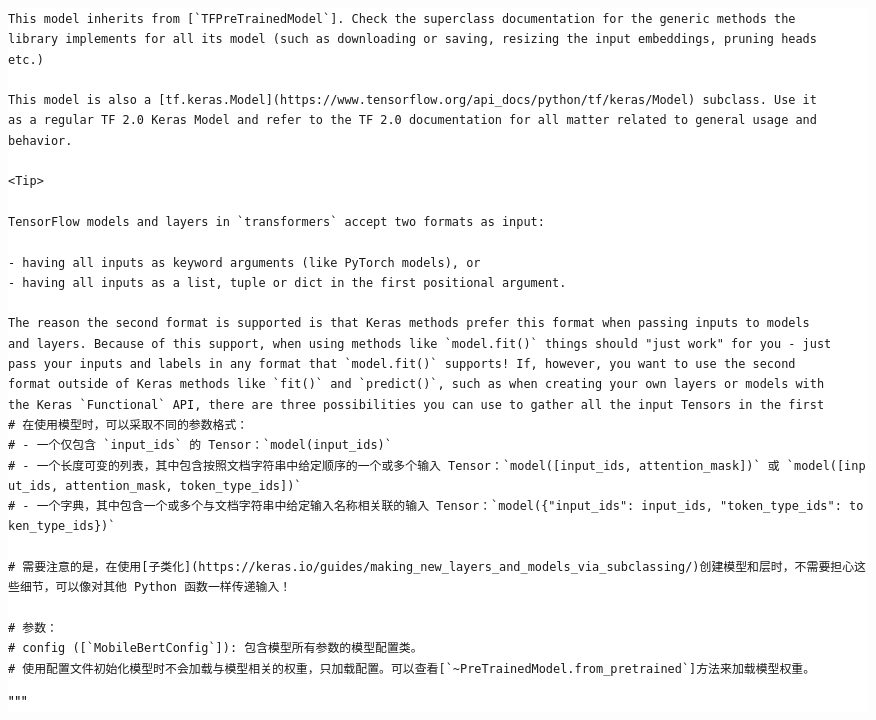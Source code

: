     This model inherits from [`TFPreTrainedModel`]. Check the superclass documentation for the generic methods the
    library implements for all its model (such as downloading or saving, resizing the input embeddings, pruning heads
    etc.)

    This model is also a [tf.keras.Model](https://www.tensorflow.org/api_docs/python/tf/keras/Model) subclass. Use it
    as a regular TF 2.0 Keras Model and refer to the TF 2.0 documentation for all matter related to general usage and
    behavior.

    <Tip>

    TensorFlow models and layers in `transformers` accept two formats as input:

    - having all inputs as keyword arguments (like PyTorch models), or
    - having all inputs as a list, tuple or dict in the first positional argument.

    The reason the second format is supported is that Keras methods prefer this format when passing inputs to models
    and layers. Because of this support, when using methods like `model.fit()` things should "just work" for you - just
    pass your inputs and labels in any format that `model.fit()` supports! If, however, you want to use the second
    format outside of Keras methods like `fit()` and `predict()`, such as when creating your own layers or models with
    the Keras `Functional` API, there are three possibilities you can use to gather all the input Tensors in the first
    # 在使用模型时，可以采取不同的参数格式：
    # - 一个仅包含 `input_ids` 的 Tensor：`model(input_ids)`
    # - 一个长度可变的列表，其中包含按照文档字符串中给定顺序的一个或多个输入 Tensor：`model([input_ids, attention_mask])` 或 `model([input_ids, attention_mask, token_type_ids])`
    # - 一个字典，其中包含一个或多个与文档字符串中给定输入名称相关联的输入 Tensor：`model({"input_ids": input_ids, "token_type_ids": token_type_ids})`
    
    # 需要注意的是，在使用[子类化](https://keras.io/guides/making_new_layers_and_models_via_subclassing/)创建模型和层时，不需要担心这些细节，可以像对其他 Python 函数一样传递输入！
    
    # 参数：
    # config ([`MobileBertConfig`]): 包含模型所有参数的模型配置类。
    # 使用配置文件初始化模型时不会加载与模型相关的权重，只加载配置。可以查看[`~PreTrainedModel.from_pretrained`]方法来加载模型权重。
"""
